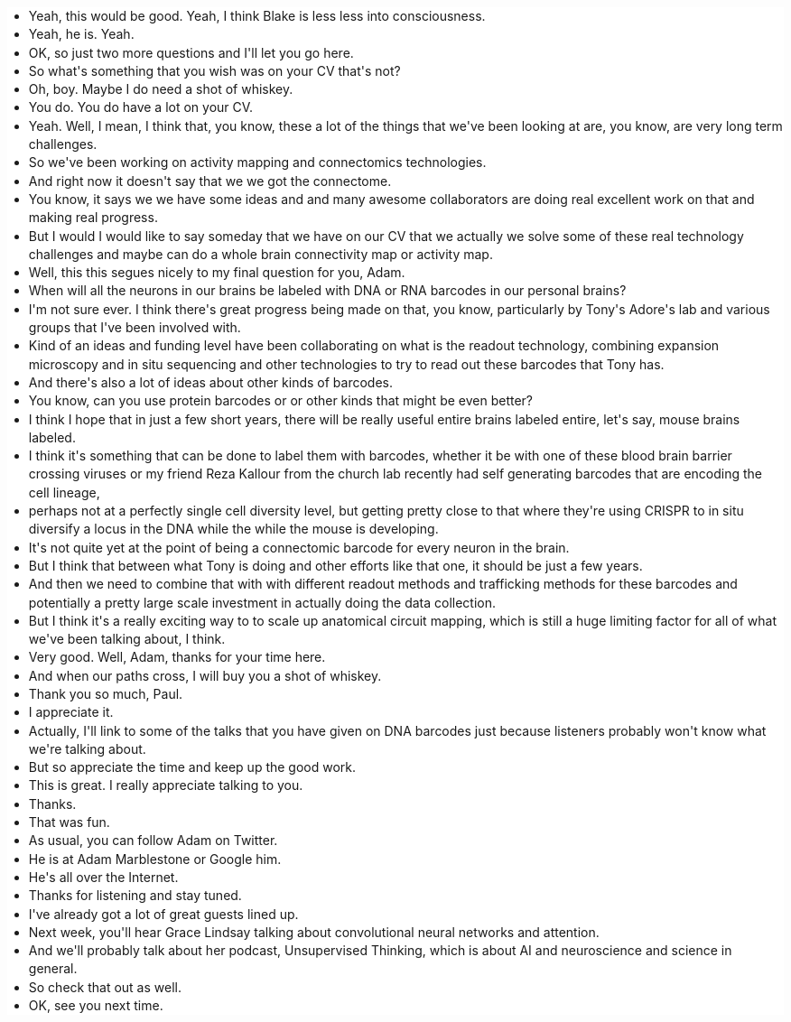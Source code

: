 *  Yeah, this would be good. Yeah, I think Blake is less less into consciousness.
*  Yeah, he is. Yeah.
*  OK, so just two more questions and I'll let you go here.
*  So what's something that you wish was on your CV that's not?
*  Oh, boy. Maybe I do need a shot of whiskey.
*  You do. You do have a lot on your CV.
*  Yeah. Well, I mean, I think that, you know, these a lot of the things that we've been looking at are, you know, are very long term challenges.
*  So we've been working on activity mapping and connectomics technologies.
*  And right now it doesn't say that we we got the connectome.
*  You know, it says we we have some ideas and and many awesome collaborators are doing real excellent work on that and making real progress.
*  But I would I would like to say someday that we have on our CV that we actually we solve some of these real technology challenges and maybe can do a whole brain connectivity map or activity map.
*  Well, this this segues nicely to my final question for you, Adam.
*  When will all the neurons in our brains be labeled with DNA or RNA barcodes in our personal brains?
*  I'm not sure ever. I think there's great progress being made on that, you know, particularly by Tony's Adore's lab and various groups that I've been involved with.
*  Kind of an ideas and funding level have been collaborating on what is the readout technology, combining expansion microscopy and in situ sequencing and other technologies to try to read out these barcodes that Tony has.
*  And there's also a lot of ideas about other kinds of barcodes.
*  You know, can you use protein barcodes or or other kinds that might be even better?
*  I think I hope that in just a few short years, there will be really useful entire brains labeled entire, let's say, mouse brains labeled.
*  I think it's something that can be done to label them with barcodes, whether it be with one of these blood brain barrier crossing viruses or my friend Reza Kallour from the church lab recently had self generating barcodes that are encoding the cell lineage,
*  perhaps not at a perfectly single cell diversity level, but getting pretty close to that where they're using CRISPR to in situ diversify a locus in the DNA while the while the mouse is developing.
*  It's not quite yet at the point of being a connectomic barcode for every neuron in the brain.
*  But I think that between what Tony is doing and other efforts like that one, it should be just a few years.
*  And then we need to combine that with with different readout methods and trafficking methods for these barcodes and potentially a pretty large scale investment in actually doing the data collection.
*  But I think it's a really exciting way to to scale up anatomical circuit mapping, which is still a huge limiting factor for all of what we've been talking about, I think.
*  Very good. Well, Adam, thanks for your time here.
*  And when our paths cross, I will buy you a shot of whiskey.
*  Thank you so much, Paul.
*  I appreciate it.
*  Actually, I'll link to some of the talks that you have given on DNA barcodes just because listeners probably won't know what we're talking about.
*  But so appreciate the time and keep up the good work.
*  This is great. I really appreciate talking to you.
*  Thanks.
*  That was fun.
*  As usual, you can follow Adam on Twitter.
*  He is at Adam Marblestone or Google him.
*  He's all over the Internet.
*  Thanks for listening and stay tuned.
*  I've already got a lot of great guests lined up.
*  Next week, you'll hear Grace Lindsay talking about convolutional neural networks and attention.
*  And we'll probably talk about her podcast, Unsupervised Thinking, which is about AI and neuroscience and science in general.
*  So check that out as well.
*  OK, see you next time.

